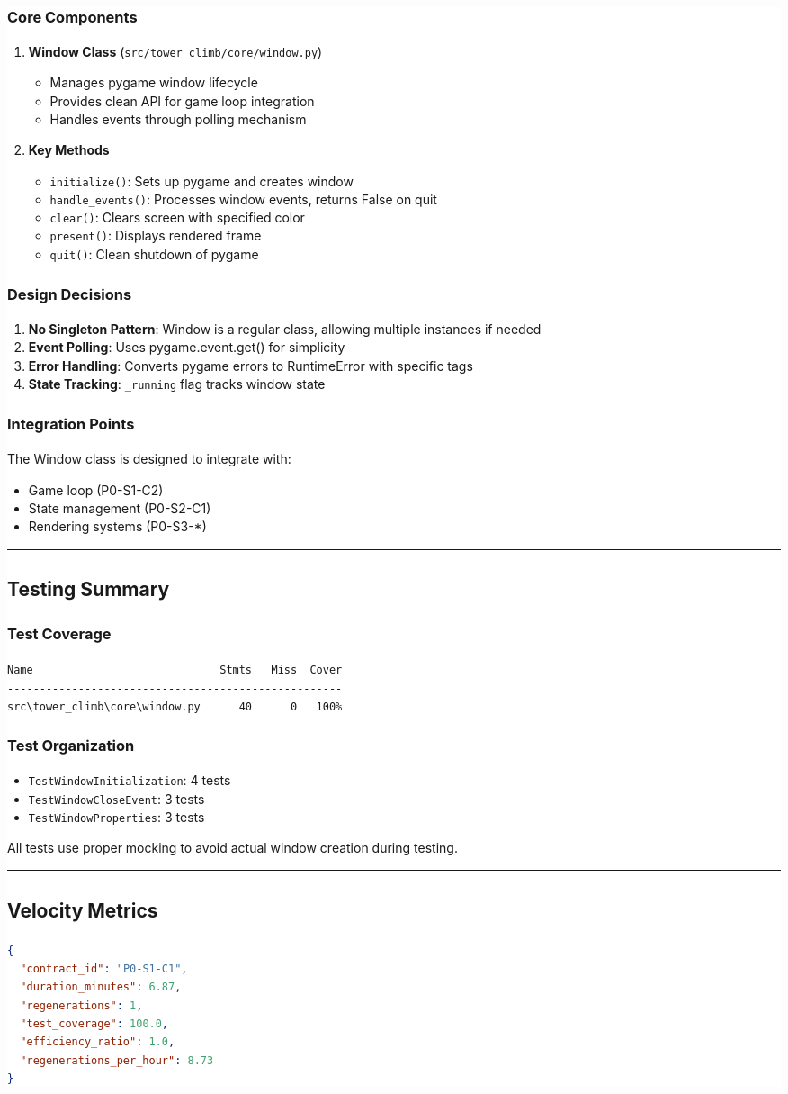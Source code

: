 ### Core Components

1. **Window Class** (`src/tower_climb/core/window.py`)
   - Manages pygame window lifecycle
   - Provides clean API for game loop integration
   - Handles events through polling mechanism

2. **Key Methods**
   - `initialize()`: Sets up pygame and creates window
   - `handle_events()`: Processes window events, returns False on quit
   - `clear()`: Clears screen with specified color
   - `present()`: Displays rendered frame
   - `quit()`: Clean shutdown of pygame

### Design Decisions

1. **No Singleton Pattern**: Window is a regular class, allowing multiple instances if needed
2. **Event Polling**: Uses pygame.event.get() for simplicity
3. **Error Handling**: Converts pygame errors to RuntimeError with specific tags
4. **State Tracking**: `_running` flag tracks window state

### Integration Points

The Window class is designed to integrate with:
- Game loop (P0-S1-C2)
- State management (P0-S2-C1)
- Rendering systems (P0-S3-*)

---

## Testing Summary

### Test Coverage
```
Name                             Stmts   Miss  Cover
----------------------------------------------------
src\tower_climb\core\window.py      40      0   100%
```

### Test Organization
- `TestWindowInitialization`: 4 tests
- `TestWindowCloseEvent`: 3 tests  
- `TestWindowProperties`: 3 tests

All tests use proper mocking to avoid actual window creation during testing.

---

## Velocity Metrics

```json
{
  "contract_id": "P0-S1-C1",
  "duration_minutes": 6.87,
  "regenerations": 1,
  "test_coverage": 100.0,
  "efficiency_ratio": 1.0,
  "regenerations_per_hour": 8.73
}
```
